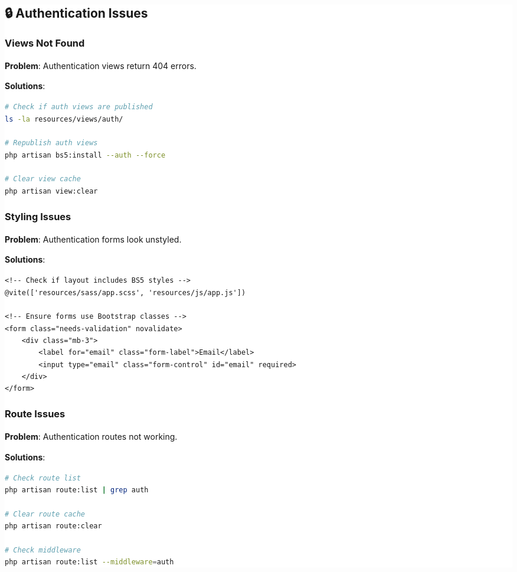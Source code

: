 ## 🔒 Authentication Issues

### Views Not Found

**Problem**: Authentication views return 404 errors.

**Solutions**:

```bash
# Check if auth views are published
ls -la resources/views/auth/

# Republish auth views
php artisan bs5:install --auth --force

# Clear view cache
php artisan view:clear
```

### Styling Issues

**Problem**: Authentication forms look unstyled.

**Solutions**:

```blade
<!-- Check if layout includes BS5 styles -->
@vite(['resources/sass/app.scss', 'resources/js/app.js'])

<!-- Ensure forms use Bootstrap classes -->
<form class="needs-validation" novalidate>
    <div class="mb-3">
        <label for="email" class="form-label">Email</label>
        <input type="email" class="form-control" id="email" required>
    </div>
</form>
```

### Route Issues

**Problem**: Authentication routes not working.

**Solutions**:

```bash
# Check route list
php artisan route:list | grep auth

# Clear route cache
php artisan route:clear

# Check middleware
php artisan route:list --middleware=auth
```
